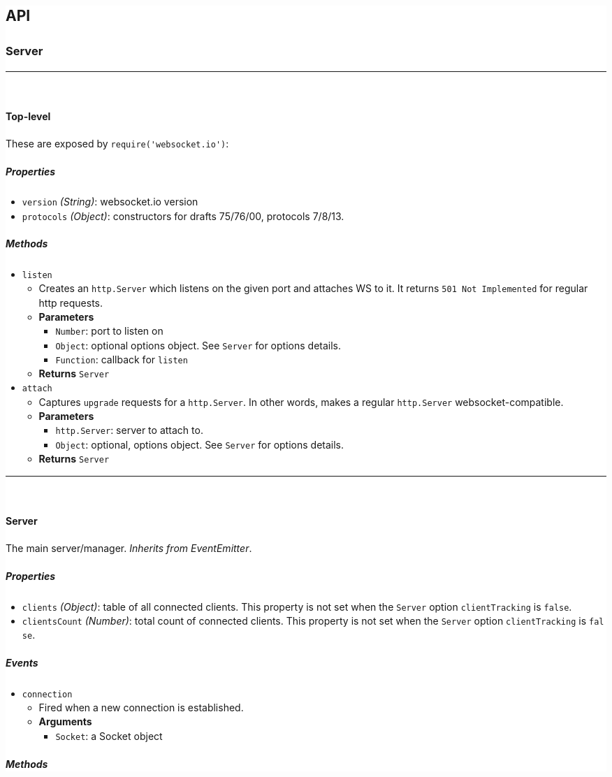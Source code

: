 ## API

### Server

<hr><br>

#### Top-level

These are exposed by `require('websocket.io')`:

##### Properties

- `version` _(String)_: websocket.io version
- `protocols` _(Object)_: constructors for drafts 75/76/00, protocols 7/8/13.

##### Methods

- `listen`
    - Creates an `http.Server` which listens on the given port and attaches WS
      to it. It returns `501 Not Implemented` for regular http requests.
    - **Parameters**
      - `Number`: port to listen on
      - `Object`: optional options object. See `Server` for options details.
      - `Function`: callback for `listen`
    - **Returns** `Server`
- `attach`
    - Captures `upgrade` requests for a `http.Server`. In other words, makes a regular `http.Server` websocket-compatible.
    - **Parameters**
      - `http.Server`: server to attach to.
      - `Object`: optional, options object. See `Server` for options details.
    - **Returns** `Server`

<hr><br>

#### Server

The main server/manager. _Inherits from EventEmitter_.

##### Properties

- `clients` _(Object)_: table of all connected clients. This property is
  not set when the `Server` option `clientTracking` is `false`.
- `clientsCount` _(Number)_: total count of connected clients. This property is
  not set when the `Server` option `clientTracking` is `false`.

##### Events

- `connection`
    - Fired when a new connection is established. 
    - **Arguments**
      - `Socket`: a Socket object

##### Methods
